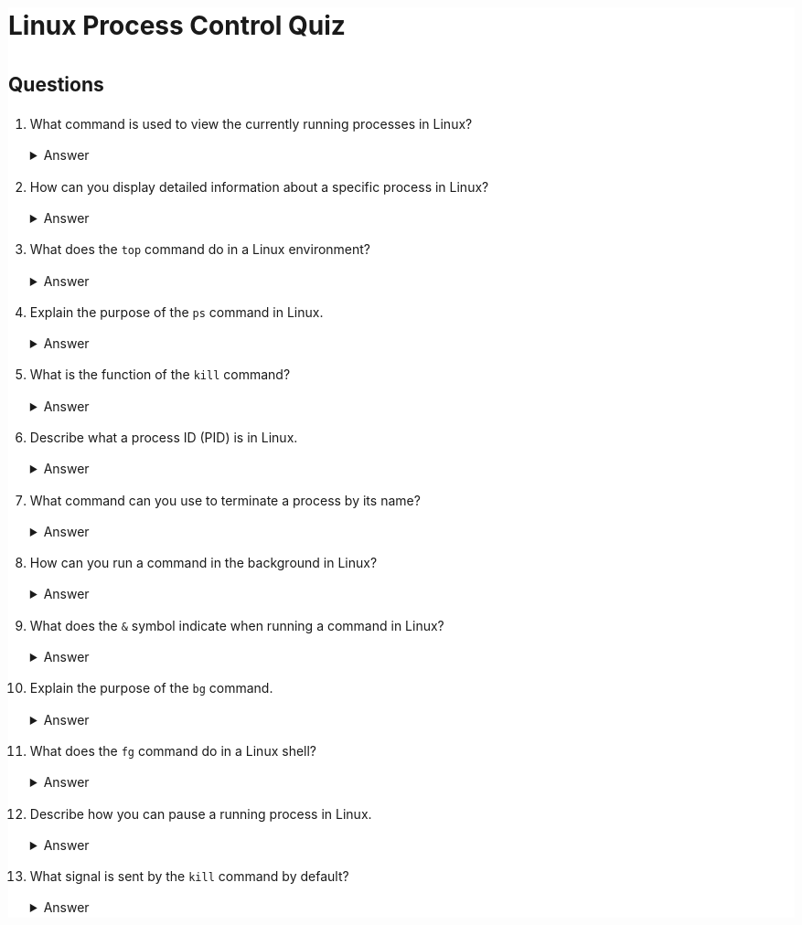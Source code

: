 

# Linux Process Control Quiz

## Questions

1. What command is used to view the currently running processes in Linux?
   <details><summary>Answer</summary></details>

2. How can you display detailed information about a specific process in Linux?
   <details><summary>Answer</summary></details>

3. What does the `top` command do in a Linux environment?
   <details><summary>Answer</summary></details>

4. Explain the purpose of the `ps` command in Linux.
   <details><summary>Answer</summary></details>

5. What is the function of the `kill` command?
   <details><summary>Answer</summary></details>

6. Describe what a process ID (PID) is in Linux.
   <details><summary>Answer</summary></details>

7. What command can you use to terminate a process by its name?
   <details><summary>Answer</summary></details>

8. How can you run a command in the background in Linux?
   <details><summary>Answer</summary></details>

9. What does the `&` symbol indicate when running a command in Linux?
   <details><summary>Answer</summary></details>

10. Explain the purpose of the `bg` command.
    <details>
    <summary>Answer</summary>
    It resumes a suspended job in the background.
    </details>

11. What does the `fg` command do in a Linux shell?
    <details>
    <summary>Answer</summary>
    It brings a background job to the foreground.
    </details>

12. Describe how you can pause a running process in Linux.
    <details>
    <summary>Answer</summary>
    You can use the `kill -STOP <PID>` command.
    </details>

13. What signal is sent by the `kill` command by default?
    <details>
    <summary>Answer</summary>
    The `SIGTERM` signal.
    </details>
